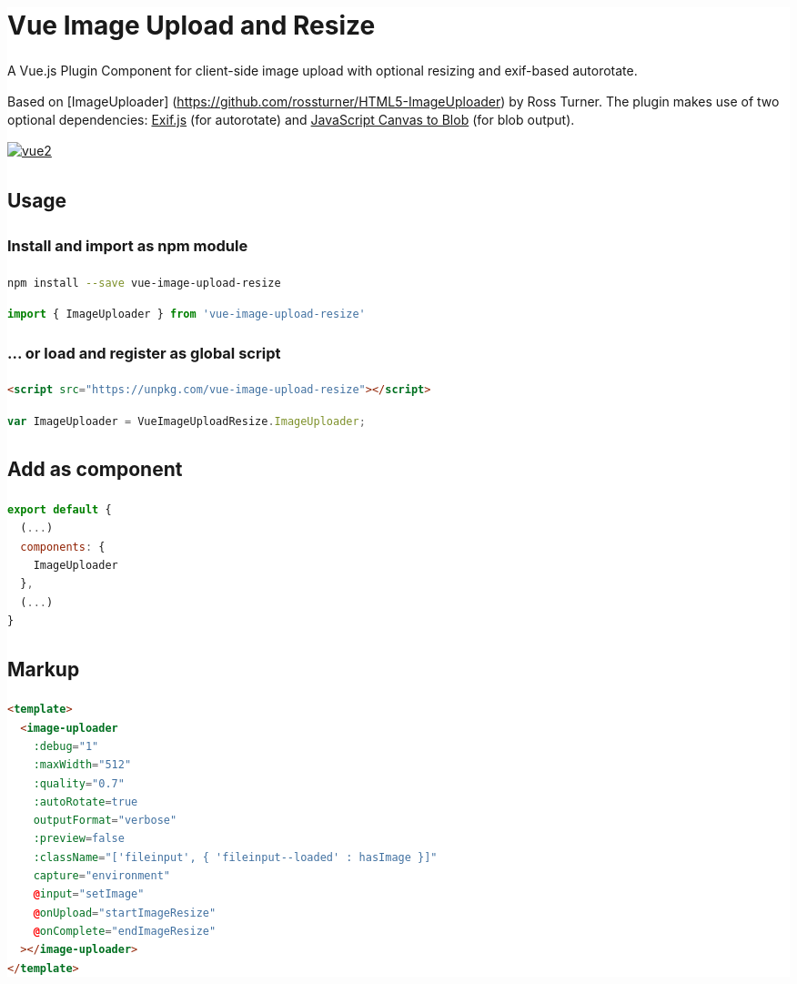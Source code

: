 # Vue Image Upload and Resize
A Vue.js Plugin Component for client-side image upload with optional resizing and exif-based autorotate.

Based on [ImageUploader] (https://github.com/rossturner/HTML5-ImageUploader) by Ross Turner. The plugin makes use of two optional dependencies: [Exif.js](https://github.com/exif-js/exif-js) (for autorotate)
and [JavaScript Canvas to Blob](https://github.com/blueimp/JavaScript-Canvas-to-Blob) (for blob output).

[![vue2](https://img.shields.io/badge/vue-2.x-brightgreen.svg)](https://vuejs.org/)


## Usage


### Install and import as npm module
```bash
npm install --save vue-image-upload-resize
```
```js
import { ImageUploader } from 'vue-image-upload-resize'
```
### ... or load and register as global script
```html
<script src="https://unpkg.com/vue-image-upload-resize"></script>
```
```js
var ImageUploader = VueImageUploadResize.ImageUploader;
```

## Add as component
```js
export default {
  (...)
  components: {
    ImageUploader
  },
  (...)
}
```

## Markup

```html
<template>
  <image-uploader
    :debug="1"
    :maxWidth="512"
    :quality="0.7"
    :autoRotate=true
    outputFormat="verbose"
    :preview=false
    :className="['fileinput', { 'fileinput--loaded' : hasImage }]"
    capture="environment"
    @input="setImage"
    @onUpload="startImageResize"
    @onComplete="endImageResize"
  ></image-uploader>
</template>
```
